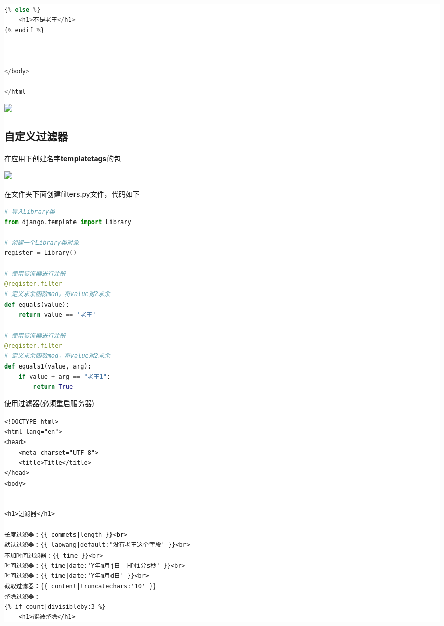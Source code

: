 ```python
{% else %}
    <h1>不是老王</h1>
{% endif %}



</body>

</html
```


![](http://tp.jikedaohang.com/20191205213553_s37UMn_Screenshot.jpeg)

## 自定义过滤器
在应用下创建名字**templatetags**的包

![](http://tp.jikedaohang.com/20191205213735_NBC1hu_Screenshot.jpeg)

在文件夹下面创建filters.py文件，代码如下

```python
# 导入Library类
from django.template import Library

# 创建一个Library类对象
register = Library()

# 使用装饰器进行注册
@register.filter
# 定义求余函数mod，将value对2求余
def equals(value):
    return value == '老王'

# 使用装饰器进行注册
@register.filter
# 定义求余函数mod，将value对2求余
def equals1(value, arg):
    if value + arg == "老王1":
        return True
```

使用过滤器(必须重启服务器)

```
<!DOCTYPE html>
<html lang="en">
<head>
    <meta charset="UTF-8">
    <title>Title</title>
</head>
<body>


<h1>过滤器</h1>

长度过滤器：{{ commets|length }}<br>
默认过滤器：{{ laowang|default:'没有老王这个字段' }}<br>
不加时间过滤器：{{ time }}<br>
时间过滤器：{{ time|date:'Y年m月j日  H时i分s秒' }}<br>
时间过滤器：{{ time|date:'Y年m月d日' }}<br>
截取过滤器：{{ content|truncatechars:'10' }}
整除过滤器：
{% if count|divisibleby:3 %}
    <h1>能被整除</h1>
```